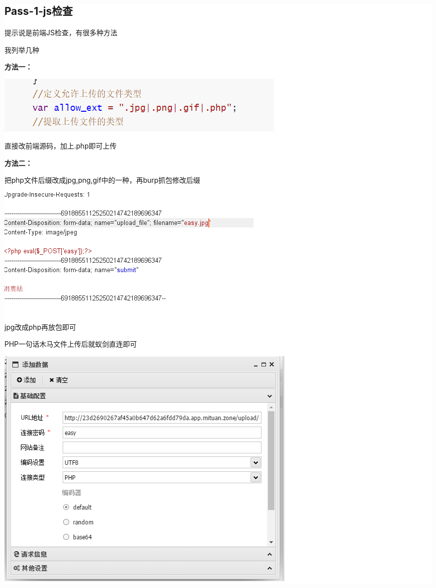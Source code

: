## Pass-1-js检查

提示说是前端JS检查，有很多种方法

我列举几种

**方法一：**

![image-20201116230844842](upload-labs/image-20201116230844842.png)

直接改前端源码，加上.php即可上传

**方法二：**

把php文件后缀改成jpg,png,gif中的一种，再burp抓包修改后缀

![image-20201116231814067](upload-labs/image-20201116231814067.png)

jpg改成php再放包即可

PHP一句话木马文件上传后就蚁剑直连即可

![image-20201116232130408](upload-labs/image-20201116232130408.png)
